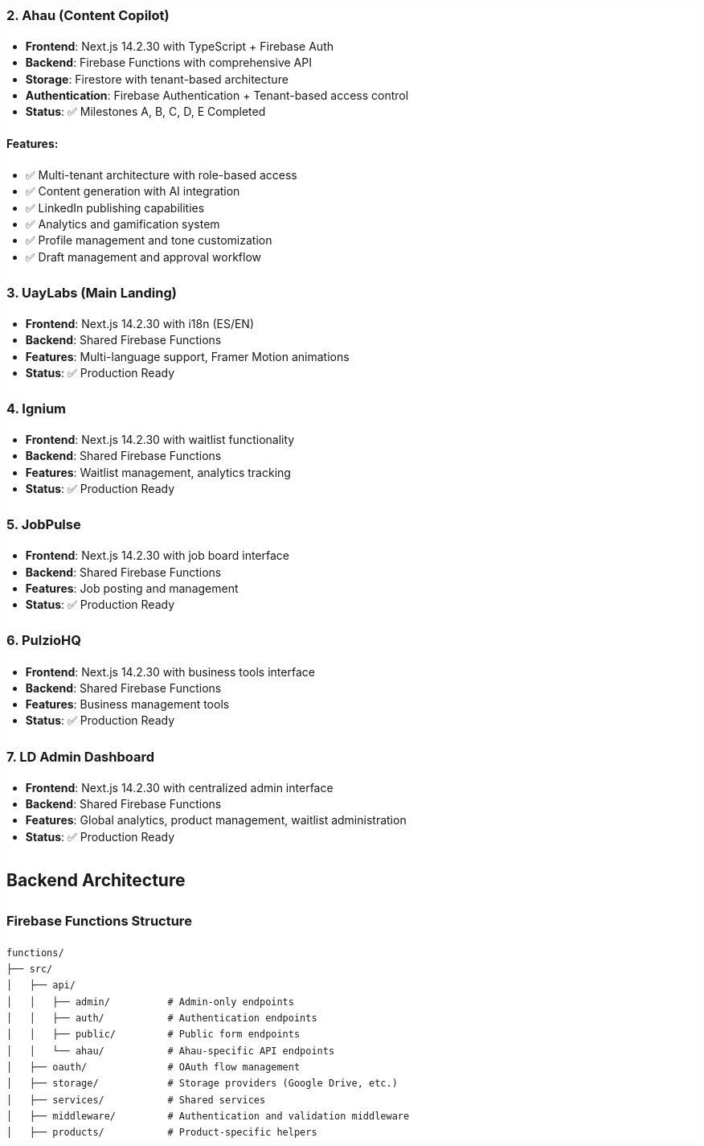 ### 2. Ahau (Content Copilot)
- **Frontend**: Next.js 14.2.30 with TypeScript + Firebase Auth
- **Backend**: Firebase Functions with comprehensive API
- **Storage**: Firestore with tenant-based architecture
- **Authentication**: Firebase Authentication + Tenant-based access control
- **Status**: ✅ Milestones A, B, C, D, E Completed

#### Features:
- ✅ Multi-tenant architecture with role-based access
- ✅ Content generation with AI integration
- ✅ LinkedIn publishing capabilities
- ✅ Analytics and gamification system
- ✅ Profile management and tone customization
- ✅ Draft management and approval workflow

### 3. UayLabs (Main Landing)
- **Frontend**: Next.js 14.2.30 with i18n (ES/EN)
- **Backend**: Shared Firebase Functions
- **Features**: Multi-language support, Framer Motion animations
- **Status**: ✅ Production Ready

### 4. Ignium
- **Frontend**: Next.js 14.2.30 with waitlist functionality
- **Backend**: Shared Firebase Functions
- **Features**: Waitlist management, analytics tracking
- **Status**: ✅ Production Ready

### 5. JobPulse
- **Frontend**: Next.js 14.2.30 with job board interface
- **Backend**: Shared Firebase Functions
- **Features**: Job posting and management
- **Status**: ✅ Production Ready

### 6. PulzioHQ
- **Frontend**: Next.js 14.2.30 with business tools interface
- **Backend**: Shared Firebase Functions
- **Features**: Business management tools
- **Status**: ✅ Production Ready

### 7. LD Admin Dashboard
- **Frontend**: Next.js 14.2.30 with centralized admin interface
- **Backend**: Shared Firebase Functions
- **Features**: Global analytics, product management, waitlist administration
- **Status**: ✅ Production Ready

## Backend Architecture

### Firebase Functions Structure
```
functions/
├── src/
│   ├── api/
│   │   ├── admin/          # Admin-only endpoints
│   │   ├── auth/           # Authentication endpoints
│   │   ├── public/         # Public form endpoints
│   │   └── ahau/           # Ahau-specific API endpoints
│   ├── oauth/              # OAuth flow management
│   ├── storage/            # Storage providers (Google Drive, etc.)
│   ├── services/           # Shared services
│   ├── middleware/         # Authentication and validation middleware
│   ├── products/           # Product-specific helpers
```
